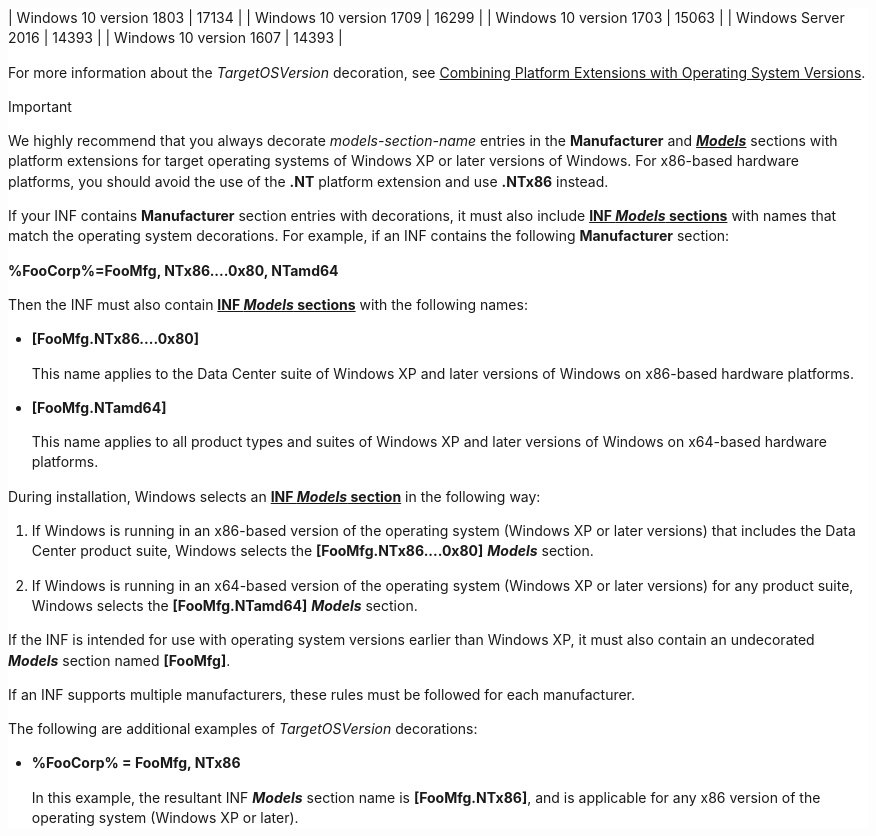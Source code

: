 | Windows 10 version 1803 | 17134 |
| Windows 10 version 1709 | 16299 |
| Windows 10 version 1703 | 15063 |
| Windows Server 2016 | 14393 |
| Windows 10 version 1607 | 14393 |

For more information about the _TargetOSVersion_ decoration, see [Combining Platform Extensions with Operating System Versions](combining-platform-extensions-with-operating-system-versions.md).

> [!IMPORTANT]
> We highly recommend that you always decorate _models-section-name_ entries in the **Manufacturer** and [**_Models_**](inf-models-section.md) sections with platform extensions for target operating systems of Windows XP or later versions of Windows. For x86-based hardware platforms, you should avoid the use of the **.NT** platform extension and use **.NTx86** instead.

If your INF contains **Manufacturer** section entries with decorations, it must also include [**INF _Models_ sections**](inf-models-section.md) with names that match the operating system decorations. For example, if an INF contains the following **Manufacturer** section:

**%FooCorp%=FooMfg, NTx86....0x80, NTamd64**

Then the INF must also contain [**INF _Models_ sections**](inf-models-section.md) with the following names:

- **[FooMfg.NTx86....0x80]**

    This name applies to the Data Center suite of Windows XP and later versions of Windows on x86-based hardware platforms.

- **[FooMfg.NTamd64]**

    This name applies to all product types and suites of Windows XP and later versions of Windows on x64-based hardware platforms.

During installation, Windows selects an [**INF _Models_ section**](inf-models-section.md) in the following way:

1. If Windows is running in an x86-based version of the operating system (Windows XP or later versions) that includes the Data Center product suite, Windows selects the **[FooMfg.NTx86....0x80]** **_Models_** section.

1. If Windows is running in an x64-based version of the operating system (Windows XP or later versions) for any product suite, Windows selects the **[FooMfg.NTamd64]** **_Models_** section.

If the INF is intended for use with operating system versions earlier than Windows XP, it must also contain an undecorated **_Models_** section named **[FooMfg]**.

If an INF supports multiple manufacturers, these rules must be followed for each manufacturer.

The following are additional examples of _TargetOSVersion_ decorations:

- **%FooCorp% = FooMfg, NTx86**

    In this example, the resultant INF **_Models_** section name is **[FooMfg.NTx86]**, and is applicable for any x86 version of the operating system (Windows XP or later).
